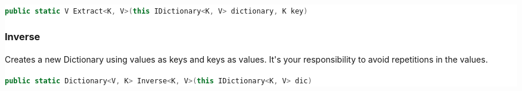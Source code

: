 ```C#
public static V Extract<K, V>(this IDictionary<K, V> dictionary, K key)
```

### Inverse

Creates a new Dictionary using values as keys and keys as values. It's
your responsibility to avoid repetitions in the values.

```C#
public static Dictionary<V, K> Inverse<K, V>(this IDictionary<K, V> dic)
```